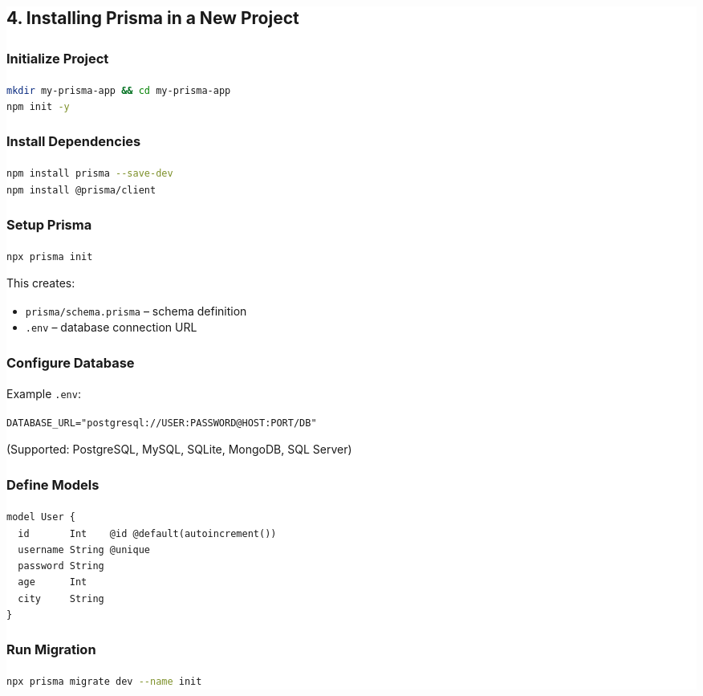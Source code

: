 
## 4. Installing Prisma in a New Project

### Initialize Project

```bash
mkdir my-prisma-app && cd my-prisma-app
npm init -y
```

### Install Dependencies

```bash
npm install prisma --save-dev
npm install @prisma/client
```

### Setup Prisma

```bash
npx prisma init
```

This creates:

* `prisma/schema.prisma` – schema definition
* `.env` – database connection URL

### Configure Database

Example `.env`:

```env
DATABASE_URL="postgresql://USER:PASSWORD@HOST:PORT/DB"
```

(Supported: PostgreSQL, MySQL, SQLite, MongoDB, SQL Server)

### Define Models

```prisma
model User {
  id       Int    @id @default(autoincrement())
  username String @unique
  password String
  age      Int
  city     String
}
```

### Run Migration

```bash
npx prisma migrate dev --name init
```
